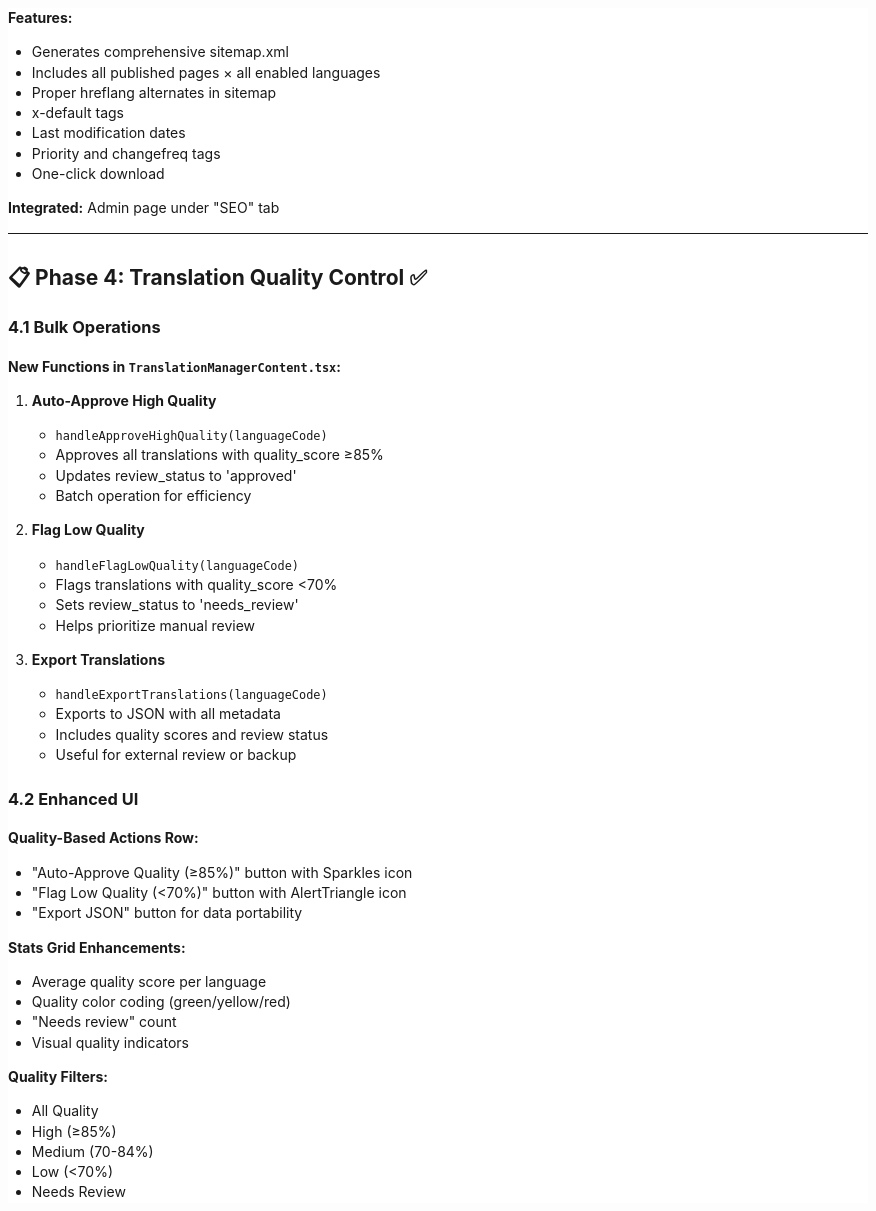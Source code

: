 **Features:**
- Generates comprehensive sitemap.xml
- Includes all published pages × all enabled languages
- Proper hreflang alternates in sitemap
- x-default tags
- Last modification dates
- Priority and changefreq tags
- One-click download

**Integrated:** Admin page under "SEO" tab

---

## 📋 Phase 4: Translation Quality Control ✅

### 4.1 Bulk Operations

**New Functions in `TranslationManagerContent.tsx`:**

1. **Auto-Approve High Quality**
   - `handleApproveHighQuality(languageCode)`
   - Approves all translations with quality_score ≥85%
   - Updates review_status to 'approved'
   - Batch operation for efficiency

2. **Flag Low Quality**
   - `handleFlagLowQuality(languageCode)`
   - Flags translations with quality_score <70%
   - Sets review_status to 'needs_review'
   - Helps prioritize manual review

3. **Export Translations**
   - `handleExportTranslations(languageCode)`
   - Exports to JSON with all metadata
   - Includes quality scores and review status
   - Useful for external review or backup

### 4.2 Enhanced UI
**Quality-Based Actions Row:**
- "Auto-Approve Quality (≥85%)" button with Sparkles icon
- "Flag Low Quality (<70%)" button with AlertTriangle icon
- "Export JSON" button for data portability

**Stats Grid Enhancements:**
- Average quality score per language
- Quality color coding (green/yellow/red)
- "Needs review" count
- Visual quality indicators

**Quality Filters:**
- All Quality
- High (≥85%)
- Medium (70-84%)
- Low (<70%)
- Needs Review

